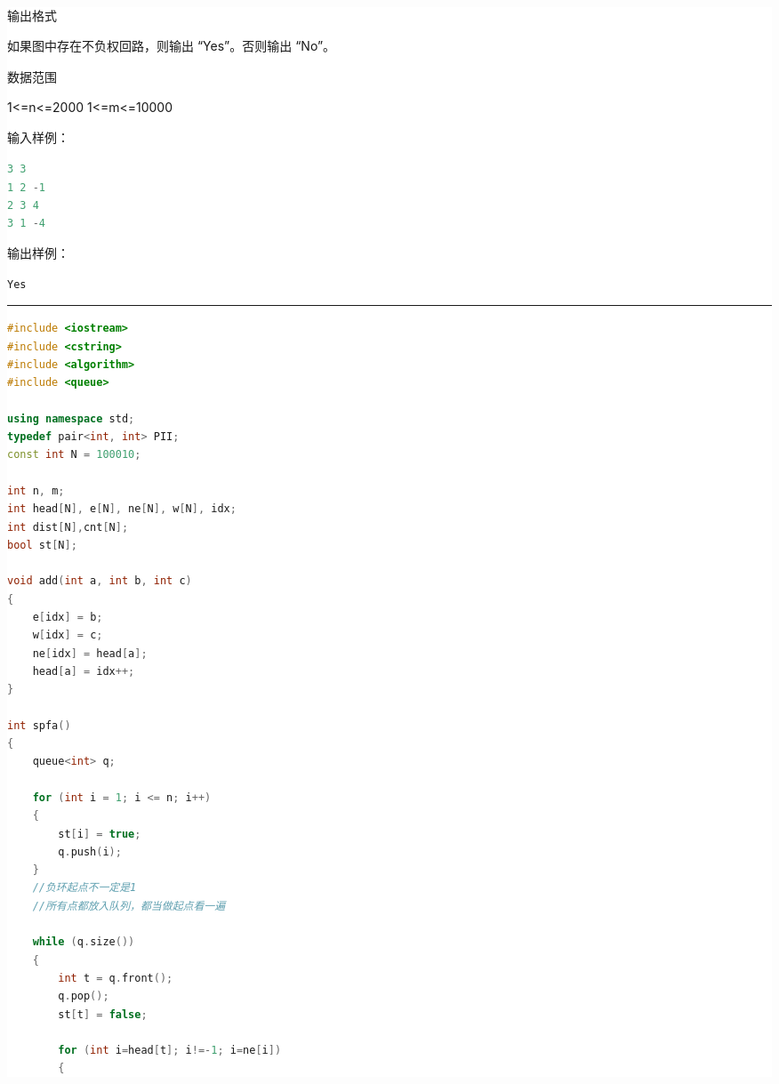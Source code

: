 输出格式

如果图中存在不负权回路，则输出 “Yes”。否则输出 “No”。

数据范围

1<=n<=2000
1<=m<=10000

输入样例：

```cpp
3 3
1 2 -1
2 3 4
3 1 -4
```

输出样例：
```cpp
Yes
```

---

```cpp
#include <iostream>
#include <cstring>
#include <algorithm>
#include <queue>

using namespace std;
typedef pair<int, int> PII;
const int N = 100010;

int n, m;
int head[N], e[N], ne[N], w[N], idx;
int dist[N],cnt[N];
bool st[N];

void add(int a, int b, int c)
{
	e[idx] = b;
	w[idx] = c;
	ne[idx] = head[a];
	head[a] = idx++;
}

int spfa()
{
	queue<int> q;
	
	for (int i = 1; i <= n; i++)
	{
		st[i] = true;
		q.push(i);
	} 
    //负环起点不一定是1
    //所有点都放入队列，都当做起点看一遍
    
	while (q.size())
	{
		int t = q.front();
		q.pop();
		st[t] = false;

		for (int i=head[t]; i!=-1; i=ne[i])
		{
```